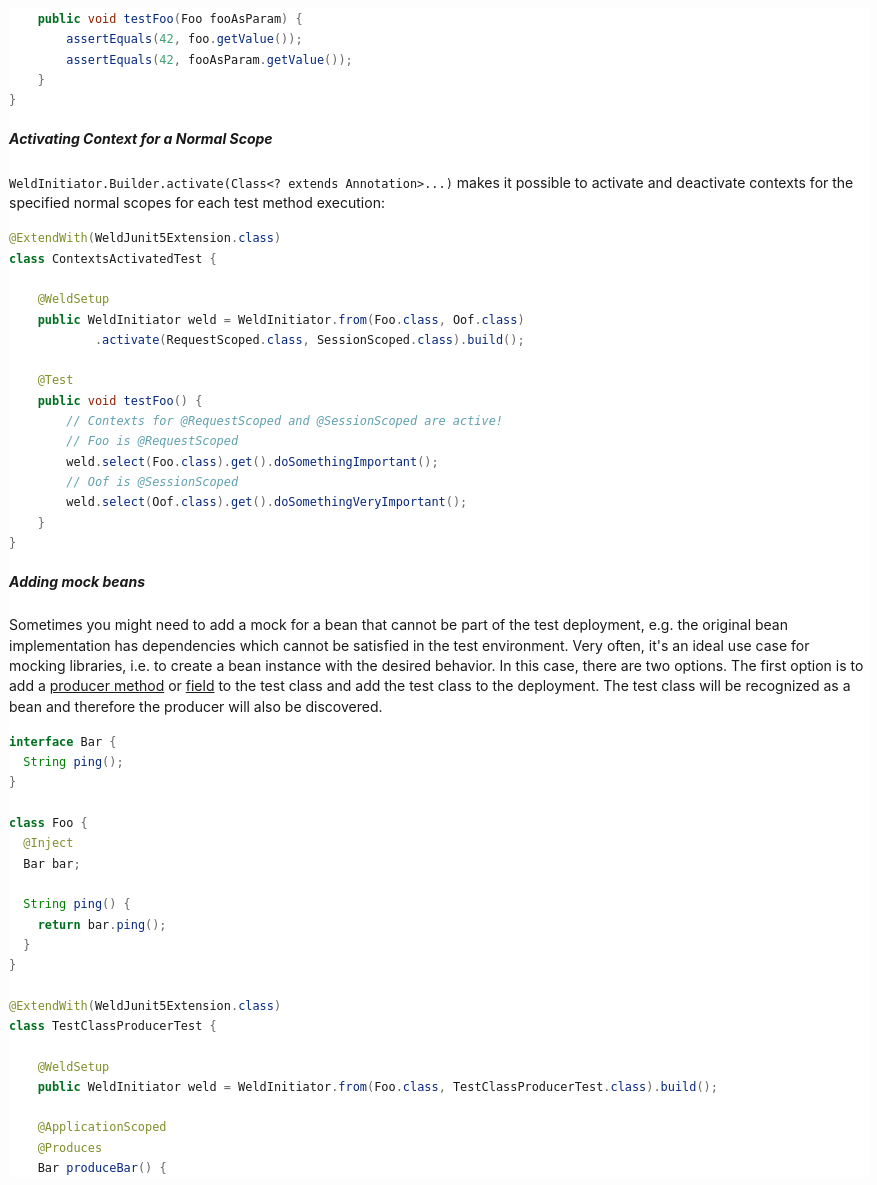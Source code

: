 ```java
    public void testFoo(Foo fooAsParam) {
        assertEquals(42, foo.getValue());
        assertEquals(42, fooAsParam.getValue());
    }
}
```

##### Activating Context for a Normal Scope

`WeldInitiator.Builder.activate(Class<? extends Annotation>...)` makes it possible to activate and deactivate contexts for the specified normal scopes for each test method execution:

```java
@ExtendWith(WeldJunit5Extension.class)
class ContextsActivatedTest {

    @WeldSetup
    public WeldInitiator weld = WeldInitiator.from(Foo.class, Oof.class)
            .activate(RequestScoped.class, SessionScoped.class).build();

    @Test
    public void testFoo() {
        // Contexts for @RequestScoped and @SessionScoped are active!
        // Foo is @RequestScoped
        weld.select(Foo.class).get().doSomethingImportant();
        // Oof is @SessionScoped
        weld.select(Oof.class).get().doSomethingVeryImportant();
    }
}
```

##### Adding mock beans

Sometimes you might need to add a mock for a bean that cannot be part of the test deployment, e.g. the original bean implementation has dependencies which cannot be satisfied in the test environment.
Very often, it's an ideal use case for mocking libraries, i.e. to create a bean instance with the desired behavior.
In this case, there are two options.
The first option is to add a [producer method](https://jakarta.ee/specifications/cdi/4.0/jakarta-cdi-spec-4.0.html#producer_method) or [field](https://jakarta.ee/specifications/cdi/4.0/jakarta-cdi-spec-4.0.html#producer_field) to the test class and add the test class to the deployment.
The test class will be recognized as a bean and therefore the producer will also be discovered.

```java
interface Bar {
  String ping();
}

class Foo {
  @Inject
  Bar bar;

  String ping() {
    return bar.ping();
  }
}

@ExtendWith(WeldJunit5Extension.class)
class TestClassProducerTest {

    @WeldSetup
    public WeldInitiator weld = WeldInitiator.from(Foo.class, TestClassProducerTest.class).build();

    @ApplicationScoped
    @Produces
    Bar produceBar() {
```